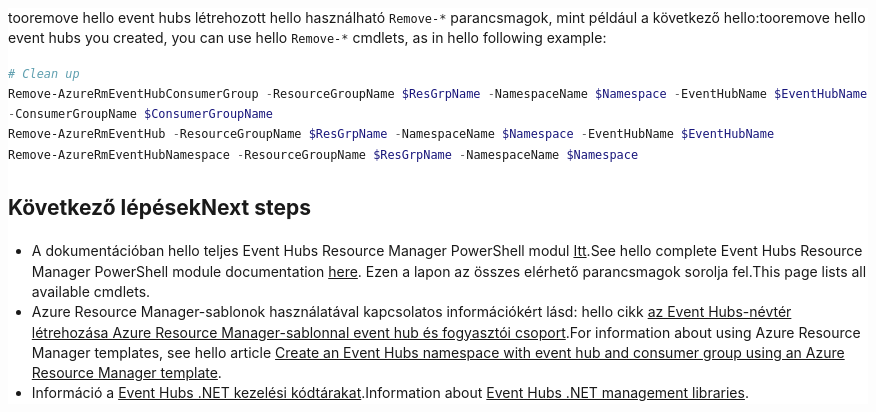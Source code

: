 <span data-ttu-id="7d8a1-139">tooremove hello event hubs létrehozott hello használható `Remove-*` parancsmagok, mint például a következő hello:</span><span class="sxs-lookup"><span data-stu-id="7d8a1-139">tooremove hello event hubs you created, you can use hello `Remove-*` cmdlets, as in hello following example:</span></span>

```powershell
# Clean up
Remove-AzureRmEventHubConsumerGroup -ResourceGroupName $ResGrpName -NamespaceName $Namespace -EventHubName $EventHubName -ConsumerGroupName $ConsumerGroupName
Remove-AzureRmEventHub -ResourceGroupName $ResGrpName -NamespaceName $Namespace -EventHubName $EventHubName
Remove-AzureRmEventHubNamespace -ResourceGroupName $ResGrpName -NamespaceName $Namespace
```

## <a name="next-steps"></a><span data-ttu-id="7d8a1-140">Következő lépések</span><span class="sxs-lookup"><span data-stu-id="7d8a1-140">Next steps</span></span>

- <span data-ttu-id="7d8a1-141">A dokumentációban hello teljes Event Hubs Resource Manager PowerShell modul [Itt](/powershell/module/azurerm.eventhub).</span><span class="sxs-lookup"><span data-stu-id="7d8a1-141">See hello complete Event Hubs Resource Manager PowerShell module documentation [here](/powershell/module/azurerm.eventhub).</span></span> <span data-ttu-id="7d8a1-142">Ezen a lapon az összes elérhető parancsmagok sorolja fel.</span><span class="sxs-lookup"><span data-stu-id="7d8a1-142">This page lists all available cmdlets.</span></span>
- <span data-ttu-id="7d8a1-143">Azure Resource Manager-sablonok használatával kapcsolatos információkért lásd: hello cikk [az Event Hubs-névtér létrehozása Azure Resource Manager-sablonnal event hub és fogyasztói csoport](event-hubs-resource-manager-namespace-event-hub.md).</span><span class="sxs-lookup"><span data-stu-id="7d8a1-143">For information about using Azure Resource Manager templates, see hello article [Create an Event Hubs namespace with event hub and consumer group using an Azure Resource Manager template](event-hubs-resource-manager-namespace-event-hub.md).</span></span>
- <span data-ttu-id="7d8a1-144">Információ a [Event Hubs .NET kezelési kódtárakat](event-hubs-management-libraries.md).</span><span class="sxs-lookup"><span data-stu-id="7d8a1-144">Information about [Event Hubs .NET management libraries](event-hubs-management-libraries.md).</span></span>

[purchase options]: http://azure.microsoft.com/pricing/purchase-options/
[member offers]: http://azure.microsoft.com/pricing/member-offers/
[free account]: http://azure.microsoft.com/pricing/free-trial/
